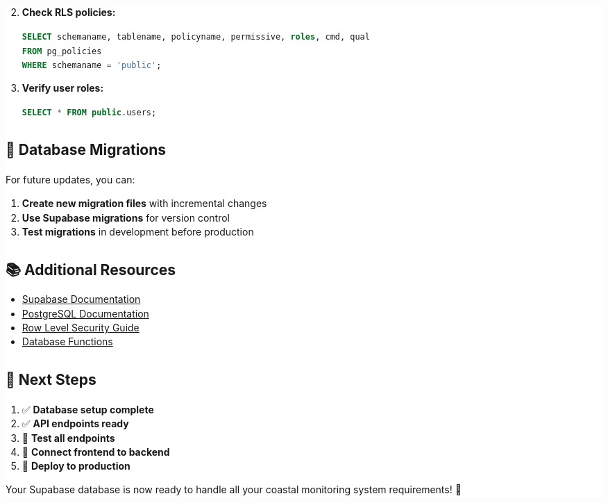 2. **Check RLS policies:**
   ```sql
   SELECT schemaname, tablename, policyname, permissive, roles, cmd, qual 
   FROM pg_policies 
   WHERE schemaname = 'public';
   ```

3. **Verify user roles:**
   ```sql
   SELECT * FROM public.users;
   ```

## 🔄 Database Migrations

For future updates, you can:

1. **Create new migration files** with incremental changes
2. **Use Supabase migrations** for version control
3. **Test migrations** in development before production

## 📚 Additional Resources

- [Supabase Documentation](https://supabase.com/docs)
- [PostgreSQL Documentation](https://www.postgresql.org/docs/)
- [Row Level Security Guide](https://supabase.com/docs/guides/auth/row-level-security)
- [Database Functions](https://supabase.com/docs/guides/database/functions)

## 🎯 Next Steps

1. ✅ **Database setup complete**
2. ✅ **API endpoints ready**
3. 🔄 **Test all endpoints**
4. 🔄 **Connect frontend to backend**
5. 🔄 **Deploy to production**

Your Supabase database is now ready to handle all your coastal monitoring system requirements! 🚀
